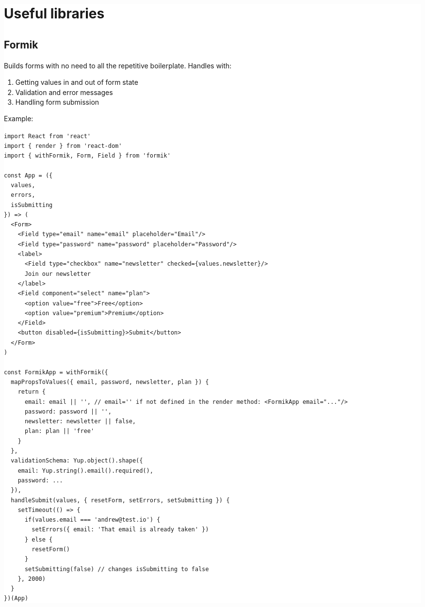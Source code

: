 

# Useful libraries

## Formik

Builds forms with no need to all the repetitive boilerplate. Handles with:

1. Getting values in and out of form state
2. Validation and error messages
3. Handling form submission

Example:

```react
import React from 'react'
import { render } from 'react-dom'
import { withFormik, Form, Field } from 'formik'

const App = ({
  values,
  errors,
  isSubmitting
}) => (
  <Form>
    <Field type="email" name="email" placeholder="Email"/>
    <Field type="password" name="password" placeholder="Password"/>
    <label>
      <Field type="checkbox" name="newsletter" checked={values.newsletter}/>
      Join our newsletter
    </label>
    <Field component="select" name="plan">
      <option value="free">Free</option>
      <option value="premium">Premium</option>
    </Field>
    <button disabled={isSubmitting}>Submit</button>
  </Form>
)

const FormikApp = withFormik({
  mapPropsToValues({ email, password, newsletter, plan }) {
    return {
      email: email || '', // email='' if not defined in the render method: <FormikApp email="..."/>
      password: password || '',
      newsletter: newsletter || false,
      plan: plan || 'free'
    }
  },
  validationSchema: Yup.object().shape({
    email: Yup.string().email().required(),
    password: ...
  }),
  handleSubmit(values, { resetForm, setErrors, setSubmitting }) {
    setTimeout(() => {
      if(values.email === 'andrew@test.io') {
        setErrors({ email: 'That email is already taken' })
      } else {
        resetForm()
      }
      setSubmitting(false) // changes isSubmitting to false
    }, 2000)
  }
})(App)

```
